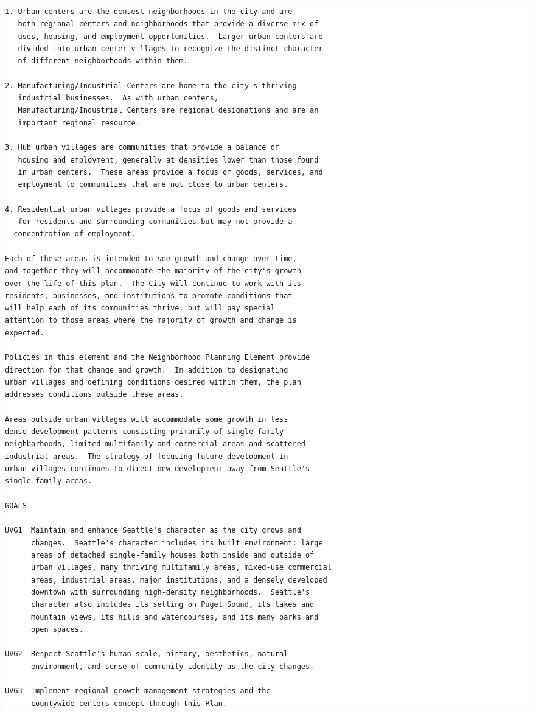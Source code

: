     1. Urban centers are the densest neighborhoods in the city and are  
       both regional centers and neighborhoods that provide a diverse mix of  
       uses, housing, and employment opportunities.  Larger urban centers are  
       divided into urban center villages to recognize the distinct character  
       of different neighborhoods within them.  
  
    2. Manufacturing/Industrial Centers are home to the city's thriving  
       industrial businesses.  As with urban centers,  
       Manufacturing/Industrial Centers are regional designations and are an  
       important regional resource.  
  
    3. Hub urban villages are communities that provide a balance of  
       housing and employment, generally at densities lower than those found  
       in urban centers.  These areas provide a focus of goods, services, and  
       employment to communities that are not close to urban centers.  
  
    4. Residential urban villages provide a focus of goods and services  
       for residents and surrounding communities but may not provide a  
      concentration of employment.  
  
    Each of these areas is intended to see growth and change over time,  
    and together they will accommodate the majority of the city's growth  
    over the life of this plan.  The City will continue to work with its  
    residents, businesses, and institutions to promote conditions that  
    will help each of its communities thrive, but will pay special  
    attention to those areas where the majority of growth and change is  
    expected.  
  
    Policies in this element and the Neighborhood Planning Element provide  
    direction for that change and growth.  In addition to designating  
    urban villages and defining conditions desired within them, the plan  
    addresses conditions outside these areas.  
  
    Areas outside urban villages will accommodate some growth in less  
    dense development patterns consisting primarily of single-family  
    neighborhoods, limited multifamily and commercial areas and scattered  
    industrial areas.  The strategy of focusing future development in  
    urban villages continues to direct new development away from Seattle's  
    single-family areas.  
  
    GOALS  
  
    UVG1  Maintain and enhance Seattle's character as the city grows and  
          changes.  Seattle's character includes its built environment: large  
          areas of detached single-family houses both inside and outside of  
          urban villages, many thriving multifamily areas, mixed-use commercial  
          areas, industrial areas, major institutions, and a densely developed  
          downtown with surrounding high-density neighborhoods.  Seattle's  
          character also includes its setting on Puget Sound, its lakes and  
          mountain views, its hills and watercourses, and its many parks and  
          open spaces.  
  
    UVG2  Respect Seattle's human scale, history, aesthetics, natural  
          environment, and sense of community identity as the city changes.  
  
    UVG3  Implement regional growth management strategies and the  
          countywide centers concept through this Plan.  
  
